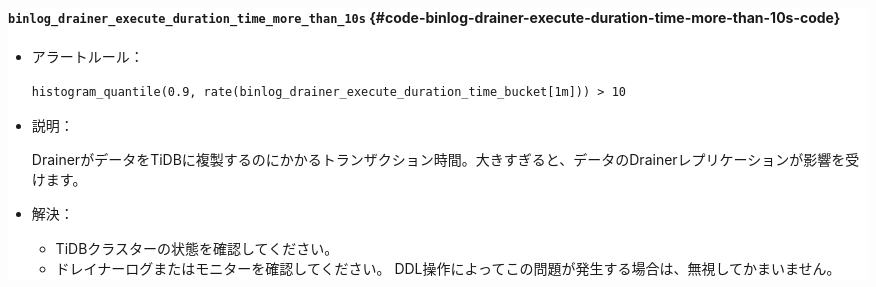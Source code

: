 #### <code>binlog_drainer_execute_duration_time_more_than_10s</code> {#code-binlog-drainer-execute-duration-time-more-than-10s-code}

-   アラートルール：

    `histogram_quantile(0.9, rate(binlog_drainer_execute_duration_time_bucket[1m])) > 10`

-   説明：

    DrainerがデータをTiDBに複製するのにかかるトランザクション時間。大きすぎると、データのDrainerレプリケーションが影響を受けます。

-   解決：

    -   TiDBクラスターの状態を確認してください。
    -   ドレイナーログまたはモニターを確認してください。 DDL操作によってこの問題が発生する場合は、無視してかまいません。
